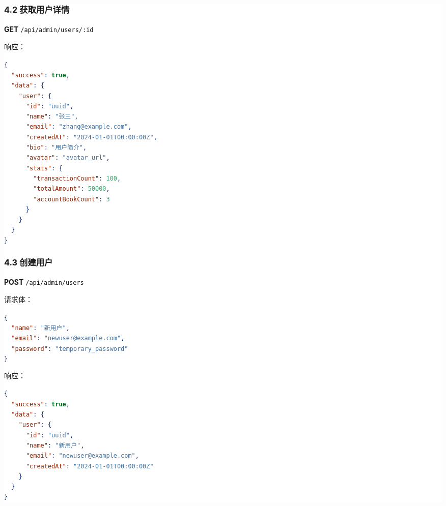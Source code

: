 ### 4.2 获取用户详情

**GET** `/api/admin/users/:id`

响应：
```json
{
  "success": true,
  "data": {
    "user": {
      "id": "uuid",
      "name": "张三",
      "email": "zhang@example.com",
      "createdAt": "2024-01-01T00:00:00Z",
      "bio": "用户简介",
      "avatar": "avatar_url",
      "stats": {
        "transactionCount": 100,
        "totalAmount": 50000,
        "accountBookCount": 3
      }
    }
  }
}
```

### 4.3 创建用户

**POST** `/api/admin/users`

请求体：
```json
{
  "name": "新用户",
  "email": "newuser@example.com",
  "password": "temporary_password"
}
```

响应：
```json
{
  "success": true,
  "data": {
    "user": {
      "id": "uuid",
      "name": "新用户",
      "email": "newuser@example.com",
      "createdAt": "2024-01-01T00:00:00Z"
    }
  }
}
```
